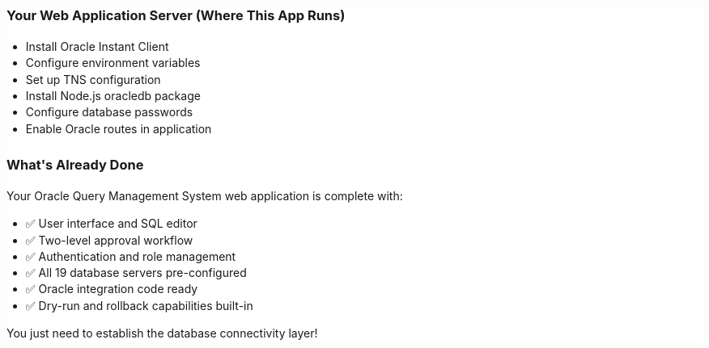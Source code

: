 ### Your Web Application Server (Where This App Runs)
- Install Oracle Instant Client
- Configure environment variables
- Set up TNS configuration
- Install Node.js oracledb package
- Configure database passwords
- Enable Oracle routes in application

### What's Already Done
Your Oracle Query Management System web application is complete with:
- ✅ User interface and SQL editor
- ✅ Two-level approval workflow
- ✅ Authentication and role management
- ✅ All 19 database servers pre-configured
- ✅ Oracle integration code ready
- ✅ Dry-run and rollback capabilities built-in

You just need to establish the database connectivity layer!